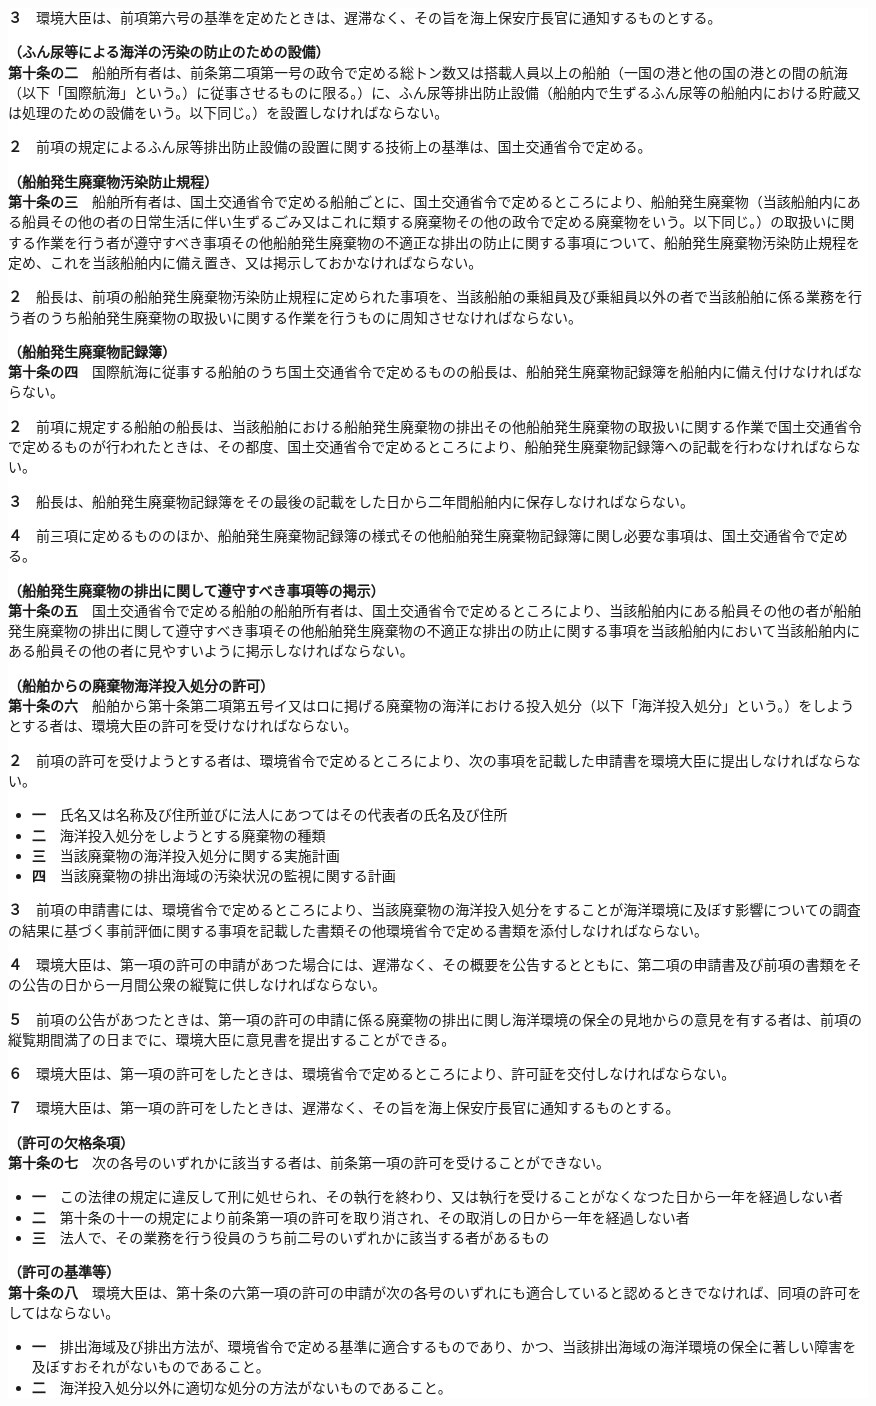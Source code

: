 **３**　環境大臣は、前項第六号の基準を定めたときは、遅滞なく、その旨を海上保安庁長官に通知するものとする。  
  
**（ふん尿等による海洋の汚染の防止のための設備）**  
**第十条の二**　船舶所有者は、前条第二項第一号の政令で定める総トン数又は搭載人員以上の船舶（一国の港と他の国の港との間の航海（以下「国際航海」という。）に従事させるものに限る。）に、ふん尿等排出防止設備（船舶内で生ずるふん尿等の船舶内における貯蔵又は処理のための設備をいう。以下同じ。）を設置しなければならない。  
  
**２**　前項の規定によるふん尿等排出防止設備の設置に関する技術上の基準は、国土交通省令で定める。  
  
**（船舶発生廃棄物汚染防止規程）**  
**第十条の三**　船舶所有者は、国土交通省令で定める船舶ごとに、国土交通省令で定めるところにより、船舶発生廃棄物（当該船舶内にある船員その他の者の日常生活に伴い生ずるごみ又はこれに類する廃棄物その他の政令で定める廃棄物をいう。以下同じ。）の取扱いに関する作業を行う者が遵守すべき事項その他船舶発生廃棄物の不適正な排出の防止に関する事項について、船舶発生廃棄物汚染防止規程を定め、これを当該船舶内に備え置き、又は掲示しておかなければならない。  
  
**２**　船長は、前項の船舶発生廃棄物汚染防止規程に定められた事項を、当該船舶の乗組員及び乗組員以外の者で当該船舶に係る業務を行う者のうち船舶発生廃棄物の取扱いに関する作業を行うものに周知させなければならない。  
  
**（船舶発生廃棄物記録簿）**  
**第十条の四**　国際航海に従事する船舶のうち国土交通省令で定めるものの船長は、船舶発生廃棄物記録簿を船舶内に備え付けなければならない。  
  
**２**　前項に規定する船舶の船長は、当該船舶における船舶発生廃棄物の排出その他船舶発生廃棄物の取扱いに関する作業で国土交通省令で定めるものが行われたときは、その都度、国土交通省令で定めるところにより、船舶発生廃棄物記録簿への記載を行わなければならない。  
  
**３**　船長は、船舶発生廃棄物記録簿をその最後の記載をした日から二年間船舶内に保存しなければならない。  
  
**４**　前三項に定めるもののほか、船舶発生廃棄物記録簿の様式その他船舶発生廃棄物記録簿に関し必要な事項は、国土交通省令で定める。  
  
**（船舶発生廃棄物の排出に関して遵守すべき事項等の掲示）**  
**第十条の五**　国土交通省令で定める船舶の船舶所有者は、国土交通省令で定めるところにより、当該船舶内にある船員その他の者が船舶発生廃棄物の排出に関して遵守すべき事項その他船舶発生廃棄物の不適正な排出の防止に関する事項を当該船舶内において当該船舶内にある船員その他の者に見やすいように掲示しなければならない。  
  
**（船舶からの廃棄物海洋投入処分の許可）**  
**第十条の六**　船舶から第十条第二項第五号イ又はロに掲げる廃棄物の海洋における投入処分（以下「海洋投入処分」という。）をしようとする者は、環境大臣の許可を受けなければならない。  
  
**２**　前項の許可を受けようとする者は、環境省令で定めるところにより、次の事項を記載した申請書を環境大臣に提出しなければならない。  
* **一**　氏名又は名称及び住所並びに法人にあつてはその代表者の氏名及び住所  
* **二**　海洋投入処分をしようとする廃棄物の種類  
* **三**　当該廃棄物の海洋投入処分に関する実施計画  
* **四**　当該廃棄物の排出海域の汚染状況の監視に関する計画  
  
**３**　前項の申請書には、環境省令で定めるところにより、当該廃棄物の海洋投入処分をすることが海洋環境に及ぼす影響についての調査の結果に基づく事前評価に関する事項を記載した書類その他環境省令で定める書類を添付しなければならない。  
  
**４**　環境大臣は、第一項の許可の申請があつた場合には、遅滞なく、その概要を公告するとともに、第二項の申請書及び前項の書類をその公告の日から一月間公衆の縦覧に供しなければならない。  
  
**５**　前項の公告があつたときは、第一項の許可の申請に係る廃棄物の排出に関し海洋環境の保全の見地からの意見を有する者は、前項の縦覧期間満了の日までに、環境大臣に意見書を提出することができる。  
  
**６**　環境大臣は、第一項の許可をしたときは、環境省令で定めるところにより、許可証を交付しなければならない。  
  
**７**　環境大臣は、第一項の許可をしたときは、遅滞なく、その旨を海上保安庁長官に通知するものとする。  
  
**（許可の欠格条項）**  
**第十条の七**　次の各号のいずれかに該当する者は、前条第一項の許可を受けることができない。  
* **一**　この法律の規定に違反して刑に処せられ、その執行を終わり、又は執行を受けることがなくなつた日から一年を経過しない者  
* **二**　第十条の十一の規定により前条第一項の許可を取り消され、その取消しの日から一年を経過しない者  
* **三**　法人で、その業務を行う役員のうち前二号のいずれかに該当する者があるもの  
  
**（許可の基準等）**  
**第十条の八**　環境大臣は、第十条の六第一項の許可の申請が次の各号のいずれにも適合していると認めるときでなければ、同項の許可をしてはならない。  
* **一**　排出海域及び排出方法が、環境省令で定める基準に適合するものであり、かつ、当該排出海域の海洋環境の保全に著しい障害を及ぼすおそれがないものであること。  
* **二**　海洋投入処分以外に適切な処分の方法がないものであること。  
  